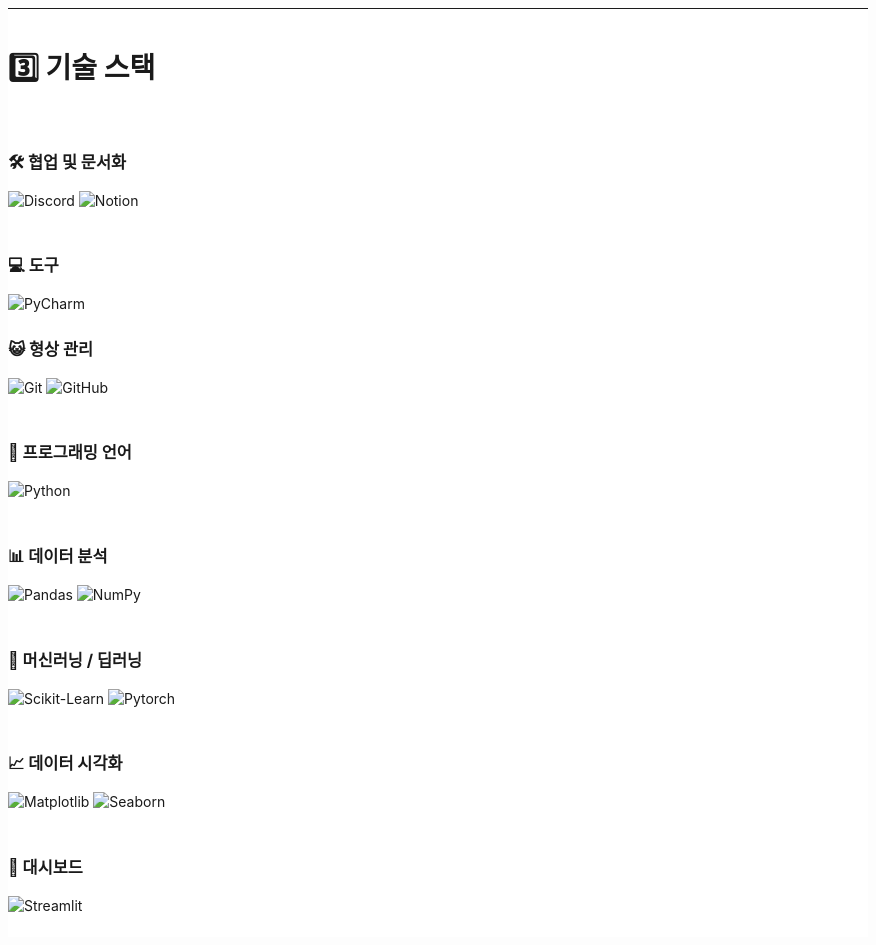 ----

# 3️⃣ **기술 스택**
<br>

### 🛠 협업 및 문서화  
![Discord](https://img.shields.io/badge/Discord-5865F2?style=for-the-badge&logo=Discord&logoColor=white) 
![Notion](https://img.shields.io/badge/Notion-000000?style=for-the-badge&logo=Notion&logoColor=white)  
<br>

### 💻 도구  
![PyCharm](https://img.shields.io/badge/PyCharm-21D789?style=for-the-badge&logo=pycharm&logoColor=white)
<br>

### 😺 형상 관리
![Git](https://img.shields.io/badge/Git-F05032?style=for-the-badge&logo=Git&logoColor=white) 
![GitHub](https://img.shields.io/badge/GitHub-181717?style=for-the-badge&logo=GitHub&logoColor=white)  
<br>

### 🚀 프로그래밍 언어  
![Python](https://img.shields.io/badge/Python-3776AB?style=for-the-badge&logo=Python&logoColor=white)  
<br>

### 📊 데이터 분석  
![Pandas](https://img.shields.io/badge/Pandas-150458?style=for-the-badge&logo=Pandas&logoColor=white) 
![NumPy](https://img.shields.io/badge/NumPy-013243?style=for-the-badge&logo=NumPy&logoColor=white)  
<br>

### 🤖 머신러닝  / 딥러닝 
![Scikit-Learn](https://img.shields.io/badge/Scikit%20Learn-F7931E?style=for-the-badge&logo=scikit-learn&logoColor=white)
![Pytorch](https://img.shields.io/badge/Pytorch-EE4C2C?style=for-the-badge&logo=pytorch&logoColor=white)  
<br>

### 📈 데이터 시각화  
![Matplotlib](https://img.shields.io/badge/Matplotlib-11557C?style=for-the-badge&logo=Matplotlib&logoColor=white) 
![Seaborn](https://img.shields.io/badge/Seaborn-4C8CBF?style=for-the-badge&logo=Seaborn&logoColor=white)  
<br>

### 🔗 대시보드  
![Streamlit](https://img.shields.io/badge/Streamlit-FF4B4B?style=for-the-badge&logo=Streamlit&logoColor=white)  
<br>
